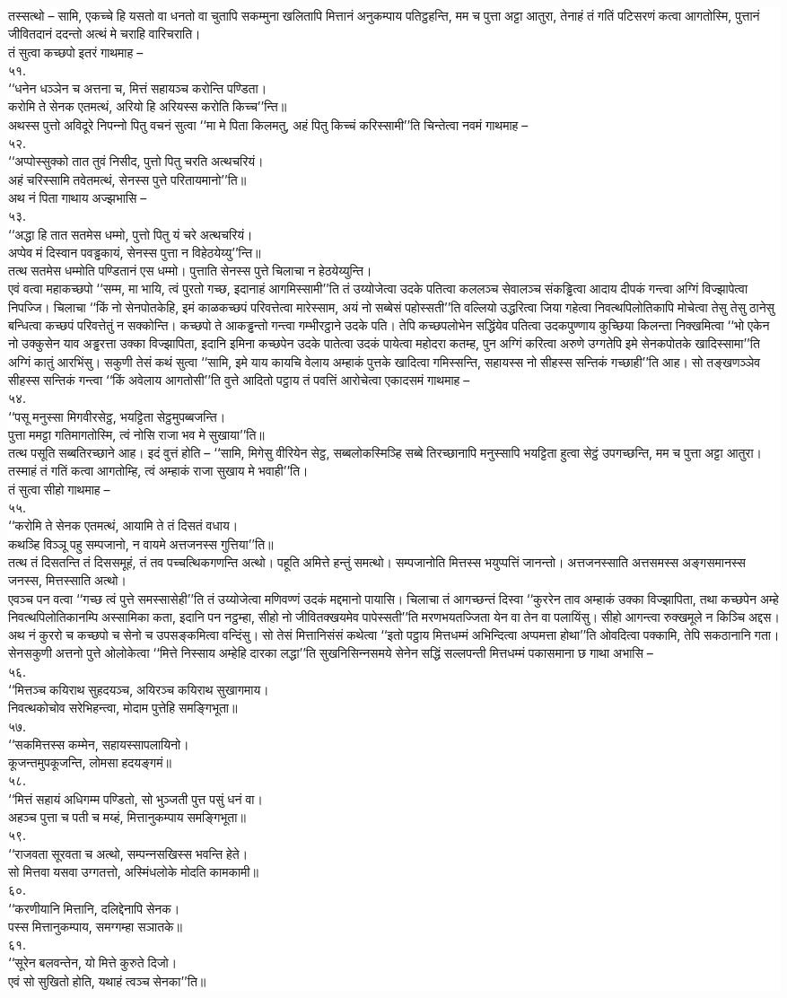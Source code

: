 तस्सत्थो – सामि, एकच्‍चे हि यसतो वा धनतो वा चुतापि सकम्मुना खलितापि मित्तानं अनुकम्पाय पतिट्ठहन्ति, मम च पुत्ता अट्टा आतुरा, तेनाहं तं गतिं पटिसरणं कत्वा आगतोस्मि, पुत्तानं जीवितदानं ददन्तो अत्थं मे चराहि वारिचराति।  
तं सुत्वा कच्छपो इतरं गाथमाह –  
५१.  
‘‘धनेन धञ्‍ञेन च अत्तना च, मित्तं सहायञ्‍च करोन्ति पण्डिता।  
करोमि ते सेनक एतमत्थं, अरियो हि अरियस्स करोति किच्‍च’’न्ति॥  
अथस्स पुत्तो अविदूरे निपन्‍नो पितु वचनं सुत्वा ‘‘मा मे पिता किलमतु, अहं पितु किच्‍चं करिस्सामी’’ति चिन्तेत्वा नवमं गाथमाह –  
५२.  
‘‘अप्पोस्सुक्‍को तात तुवं निसीद, पुत्तो पितु चरति अत्थचरियं।  
अहं चरिस्सामि तवेतमत्थं, सेनस्स पुत्ते परितायमानो’’ति॥  
अथ नं पिता गाथाय अज्झभासि –  
५३.  
‘‘अद्धा हि तात सतमेस धम्मो, पुत्तो पितु यं चरे अत्थचरियं।  
अप्पेव मं दिस्वान पवड्ढकायं, सेनस्स पुत्ता न विहेठयेय्यु’’न्ति॥  
तत्थ सतमेस धम्मोति पण्डितानं एस धम्मो। पुत्ताति सेनस्स पुत्ते चिलाचा न हेठयेय्युन्ति।  
एवं वत्वा महाकच्छपो ‘‘सम्म, मा भायि, त्वं पुरतो गच्छ, इदानाहं आगमिस्सामी’’ति तं उय्योजेत्वा उदके पतित्वा कललञ्‍च सेवालञ्‍च संकड्ढित्वा आदाय दीपकं गन्त्वा अग्गिं विज्झापेत्वा निपज्‍जि। चिलाचा ‘‘किं नो सेनपोतकेहि, इमं काळकच्छपं परिवत्तेत्वा मारेस्साम, अयं नो सब्बेसं पहोस्सती’’ति वल्‍लियो उद्धरित्वा जिया गहेत्वा निवत्थपिलोतिकापि मोचेत्वा तेसु तेसु ठानेसु बन्धित्वा कच्छपं परिवत्तेतुं न सक्‍कोन्ति। कच्छपो ते आकड्ढन्तो गन्त्वा गम्भीरट्ठाने उदके पति। तेपि कच्छपलोभेन सद्धिंयेव पतित्वा उदकपुण्णाय कुच्छिया किलन्ता निक्खमित्वा ‘‘भो एकेन नो उक्‍कुसेन याव अड्ढरत्ता उक्‍का विज्झापिता, इदानि इमिना कच्छपेन उदके पातेत्वा उदकं पायेत्वा महोदरा कतम्ह, पुन अग्गिं करित्वा अरुणे उग्गतेपि इमे सेनकपोतके खादिस्सामा’’ति अग्गिं कातुं आरभिंसु। सकुणी तेसं कथं सुत्वा ‘‘सामि, इमे याय कायचि वेलाय अम्हाकं पुत्तके खादित्वा गमिस्सन्ति, सहायस्स नो सीहस्स सन्तिकं गच्छाही’’ति आह। सो तङ्खणञ्‍ञेव सीहस्स सन्तिकं गन्त्वा ‘‘किं अवेलाय आगतोसी’’ति वुत्ते आदितो पट्ठाय तं पवत्तिं आरोचेत्वा एकादसमं गाथमाह –  
५४.  
‘‘पसू मनुस्सा मिगवीरसेट्ठ, भयट्टिता सेट्ठमुपब्बजन्ति।  
पुत्ता ममट्टा गतिमागतोस्मि, त्वं नोसि राजा भव मे सुखाया’’ति॥  
तत्थ पसूति सब्बतिरच्छाने आह। इदं वुत्तं होति – ‘‘सामि, मिगेसु वीरियेन सेट्ठ, सब्बलोकस्मिञ्हि सब्बे तिरच्छानापि मनुस्सापि भयट्टिता हुत्वा सेट्ठं उपगच्छन्ति, मम च पुत्ता अट्टा आतुरा। तस्माहं तं गतिं कत्वा आगतोम्हि, त्वं अम्हाकं राजा सुखाय मे भवाही’’ति।  
तं सुत्वा सीहो गाथमाह –  
५५.  
‘‘करोमि ते सेनक एतमत्थं, आयामि ते तं दिसतं वधाय।  
कथञ्हि विञ्‍ञू पहु सम्पजानो, न वायमे अत्तजनस्स गुत्तिया’’ति॥  
तत्थ तं दिसतन्ति तं दिससमूहं, तं तव पच्‍चत्थिकगणन्ति अत्थो। पहूति अमित्ते हन्तुं समत्थो। सम्पजानोति मित्तस्स भयुप्पत्तिं जानन्तो। अत्तजनस्साति अत्तसमस्स अङ्गसमानस्स जनस्स, मित्तस्साति अत्थो।  
एवञ्‍च पन वत्वा ‘‘गच्छ त्वं पुत्ते समस्सासेही’’ति तं उय्योजेत्वा मणिवण्णं उदकं मद्दमानो पायासि। चिलाचा तं आगच्छन्तं दिस्वा ‘‘कुररेन ताव अम्हाकं उक्‍का विज्झापिता, तथा कच्छपेन अम्हे निवत्थपिलोतिकानम्पि अस्सामिका कता, इदानि पन नट्ठम्हा, सीहो नो जीवितक्खयमेव पापेस्सती’’ति मरणभयतज्‍जिता येन वा तेन वा पलायिंसु। सीहो आगन्त्वा रुक्खमूले न किञ्‍चि अद्दस। अथ नं कुररो च कच्छपो च सेनो च उपसङ्कमित्वा वन्दिंसु। सो तेसं मित्तानिसंसं कथेत्वा ‘‘इतो पट्ठाय मित्तधम्मं अभिन्दित्वा अप्पमत्ता होथा’’ति ओवदित्वा पक्‍कामि, तेपि सकठानानि गता। सेनसकुणी अत्तनो पुत्ते ओलोकेत्वा ‘‘मित्ते निस्साय अम्हेहि दारका लद्धा’’ति सुखनिसिन्‍नसमये सेनेन सद्धिं सल्‍लपन्ती मित्तधम्मं पकासमाना छ गाथा अभासि –  
५६.  
‘‘मित्तञ्‍च कयिराथ सुहदयञ्‍च, अयिरञ्‍च कयिराथ सुखागमाय।  
निवत्थकोचोव सरेभिहन्त्वा, मोदाम पुत्तेहि समङ्गिभूता॥  
५७.  
‘‘सकमित्तस्स कम्मेन, सहायस्सापलायिनो।  
कूजन्तमुपकूजन्ति, लोमसा हदयङ्गमं॥  
५८.  
‘‘मित्तं सहायं अधिगम्म पण्डितो, सो भुञ्‍जती पुत्त पसुं धनं वा।  
अहञ्‍च पुत्ता च पती च मय्हं, मित्तानुकम्पाय समङ्गिभूता॥  
५९.  
‘‘राजवता सूरवता च अत्थो, सम्पन्‍नसखिस्स भवन्ति हेते।  
सो मित्तवा यसवा उग्गतत्तो, अस्मिंधलोके मोदति कामकामी॥  
६०.  
‘‘करणीयानि मित्तानि, दलिद्देनापि सेनक।  
पस्स मित्तानुकम्पाय, समग्गम्हा सञातके॥  
६१.  
‘‘सूरेन बलवन्तेन, यो मित्ते कुरुते दिजो।  
एवं सो सुखितो होति, यथाहं त्वञ्‍च सेनका’’ति॥  